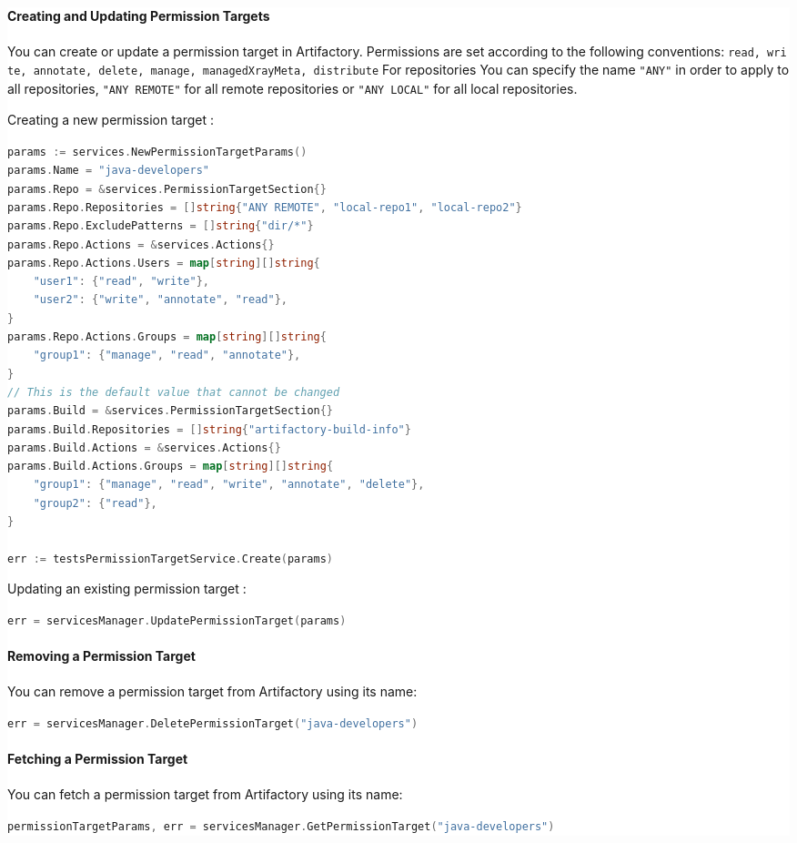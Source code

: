 #### Creating and Updating Permission Targets

You can create or update a permission target in Artifactory.
Permissions are set according to the following conventions:
`read, write, annotate, delete, manage, managedXrayMeta, distribute`
For repositories You can specify the name `"ANY"` in order to apply to all repositories, `"ANY REMOTE"` for all remote
repositories or `"ANY LOCAL"` for all local repositories.

Creating a new permission target :

```go
params := services.NewPermissionTargetParams()
params.Name = "java-developers"
params.Repo = &services.PermissionTargetSection{}
params.Repo.Repositories = []string{"ANY REMOTE", "local-repo1", "local-repo2"}
params.Repo.ExcludePatterns = []string{"dir/*"}
params.Repo.Actions = &services.Actions{}
params.Repo.Actions.Users = map[string][]string{
    "user1": {"read", "write"},
    "user2": {"write", "annotate", "read"},
}
params.Repo.Actions.Groups = map[string][]string{
    "group1": {"manage", "read", "annotate"},
}
// This is the default value that cannot be changed
params.Build = &services.PermissionTargetSection{}
params.Build.Repositories = []string{"artifactory-build-info"}
params.Build.Actions = &services.Actions{}
params.Build.Actions.Groups = map[string][]string{
    "group1": {"manage", "read", "write", "annotate", "delete"},
    "group2": {"read"},
}

err := testsPermissionTargetService.Create(params)
```

Updating an existing permission target :

```go
err = servicesManager.UpdatePermissionTarget(params)
```

#### Removing a Permission Target

You can remove a permission target from Artifactory using its name:

```go
err = servicesManager.DeletePermissionTarget("java-developers")
```

#### Fetching a Permission Target

You can fetch a permission target from Artifactory using its name:

```go
permissionTargetParams, err = servicesManager.GetPermissionTarget("java-developers")
```
